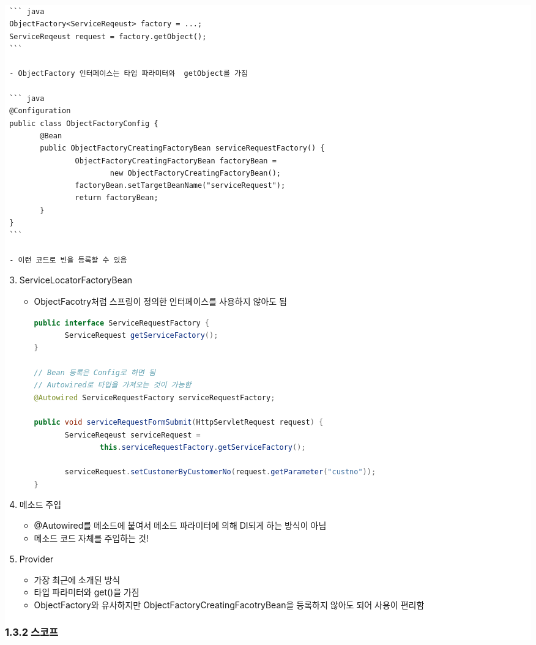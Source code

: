      ``` java
     ObjectFactory<ServiceReqeust> factory = ...;
     ServiceReqeust request = factory.getObject();
     ```

     - ObjectFactory 인터페이스는 타입 파라미터와  getObject를 가짐

     ``` java
     @Configuration
     public class ObjectFactoryConfig {
     		@Bean
     		public ObjectFactoryCreatingFactoryBean serviceRequestFactory() {
     				ObjectFactoryCreatingFactoryBean factoryBean = 
     						new ObjectFactoryCreatingFactoryBean();
     				factoryBean.setTargetBeanName("serviceRequest");
     				return factoryBean;
     		}
     }
     ```

     - 이런 코드로 빈을 등록할 수 있음

     

3. ServiceLocatorFactoryBean

   - ObjectFacotry처럼 스프링이 정의한 인터페이스를 사용하지 않아도 됨

     ``` java
     public interface ServiceRequestFactory {
     		ServiceRequest getServiceFactory();
     }
     
     // Bean 등록은 Config로 하면 됨
     // Autowired로 타입을 가져오는 것이 가능함
     @Autowired ServiceRequestFactory serviceRequestFactory;
     
     public void serviceRequestFormSubmit(HttpServletRequest request) {
     		ServiceReqeust serviceRequest = 
     				this.serviceRequestFactory.getServiceFactory();
     
     		serviceRequest.setCustomerByCustomerNo(request.getParameter("custno"));
     }
     ```

4. 메소드 주입

   - @Autowired를 메소드에 붙여서 메소드 파라미터에 의해 DI되게 하는 방식이 아님
   - 메소드 코드 자체를 주입하는 것!

5. Provider<T>

   - 가장 최근에 소개된 방식
   - <T>타입 파라미터와 get()을 가짐
   - ObjectFactory와 유사하지만 ObjectFactoryCreatingFacotryBean을 등록하지 않아도 되어 사용이 편리함

   

### 1.3.2 스코프
